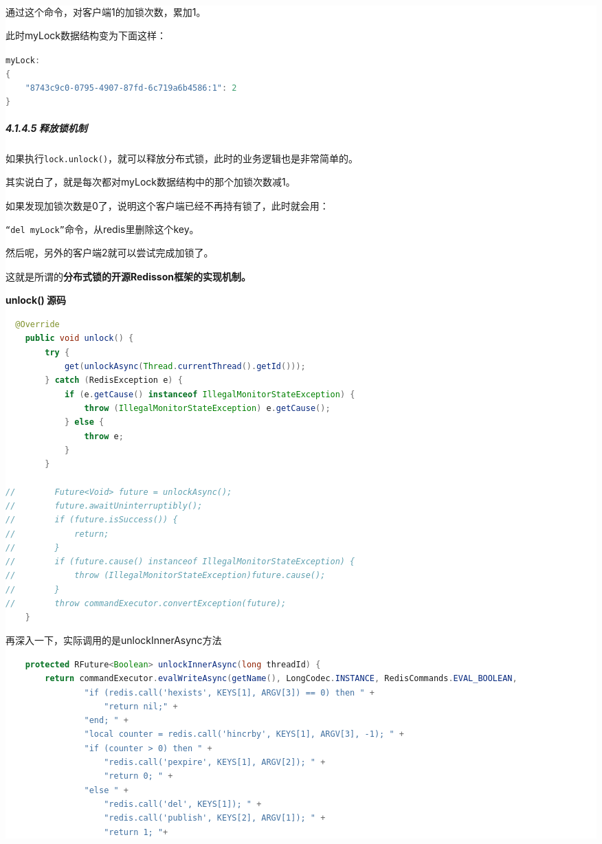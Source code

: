 通过这个命令，对客户端1的加锁次数，累加1。

此时myLock数据结构变为下面这样：

```java
myLock: 
{
    "8743c9c0-0795-4907-87fd-6c719a6b4586:1": 2
}
```

##### 4.1.4.5 释放锁机制

如果执行`lock.unlock()`，就可以释放分布式锁，此时的业务逻辑也是非常简单的。

其实说白了，就是每次都对myLock数据结构中的那个加锁次数减1。

如果发现加锁次数是0了，说明这个客户端已经不再持有锁了，此时就会用：

`“del myLock”`命令，从redis里删除这个key。

然后呢，另外的客户端2就可以尝试完成加锁了。

这就是所谓的**分布式锁的开源Redisson框架的实现机制。**

**unlock() 源码**

```java
  @Override
    public void unlock() {
        try {
            get(unlockAsync(Thread.currentThread().getId()));
        } catch (RedisException e) {
            if (e.getCause() instanceof IllegalMonitorStateException) {
                throw (IllegalMonitorStateException) e.getCause();
            } else {
                throw e;
            }
        }
        
//        Future<Void> future = unlockAsync();
//        future.awaitUninterruptibly();
//        if (future.isSuccess()) {
//            return;
//        }
//        if (future.cause() instanceof IllegalMonitorStateException) {
//            throw (IllegalMonitorStateException)future.cause();
//        }
//        throw commandExecutor.convertException(future);
    }

```

再深入一下，实际调用的是unlockInnerAsync方法

```java
    protected RFuture<Boolean> unlockInnerAsync(long threadId) {
        return commandExecutor.evalWriteAsync(getName(), LongCodec.INSTANCE, RedisCommands.EVAL_BOOLEAN,
                "if (redis.call('hexists', KEYS[1], ARGV[3]) == 0) then " +
                    "return nil;" +
                "end; " +
                "local counter = redis.call('hincrby', KEYS[1], ARGV[3], -1); " +
                "if (counter > 0) then " +
                    "redis.call('pexpire', KEYS[1], ARGV[2]); " +
                    "return 0; " +
                "else " +
                    "redis.call('del', KEYS[1]); " +
                    "redis.call('publish', KEYS[2], ARGV[1]); " +
                    "return 1; "+
```